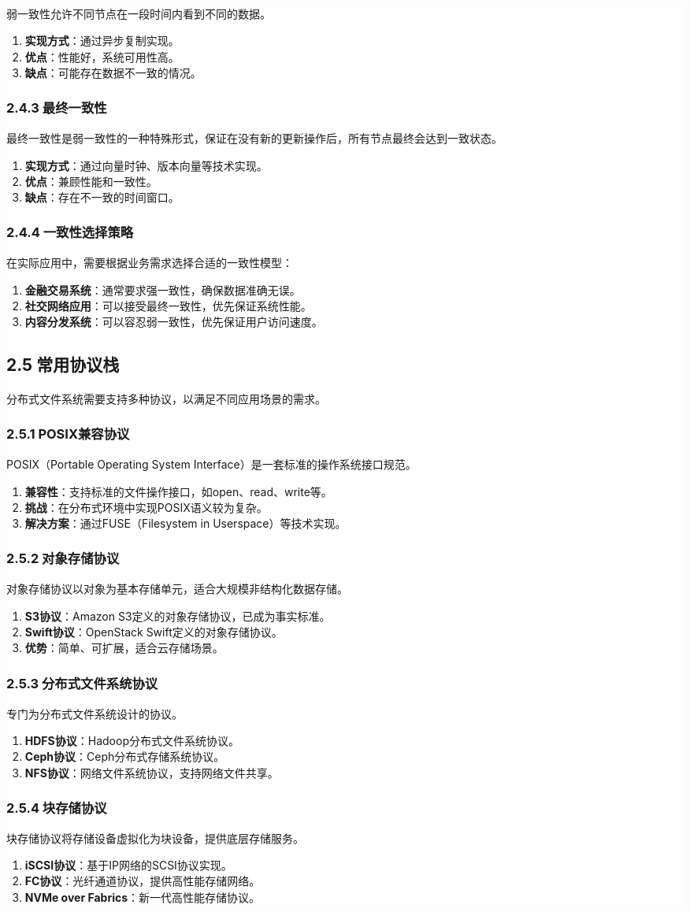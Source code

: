 弱一致性允许不同节点在一段时间内看到不同的数据。

1. **实现方式**：通过异步复制实现。
2. **优点**：性能好，系统可用性高。
3. **缺点**：可能存在数据不一致的情况。

### 2.4.3 最终一致性

最终一致性是弱一致性的一种特殊形式，保证在没有新的更新操作后，所有节点最终会达到一致状态。

1. **实现方式**：通过向量时钟、版本向量等技术实现。
2. **优点**：兼顾性能和一致性。
3. **缺点**：存在不一致的时间窗口。

### 2.4.4 一致性选择策略

在实际应用中，需要根据业务需求选择合适的一致性模型：

1. **金融交易系统**：通常要求强一致性，确保数据准确无误。
2. **社交网络应用**：可以接受最终一致性，优先保证系统性能。
3. **内容分发系统**：可以容忍弱一致性，优先保证用户访问速度。

## 2.5 常用协议栈

分布式文件系统需要支持多种协议，以满足不同应用场景的需求。

### 2.5.1 POSIX兼容协议

POSIX（Portable Operating System Interface）是一套标准的操作系统接口规范。

1. **兼容性**：支持标准的文件操作接口，如open、read、write等。
2. **挑战**：在分布式环境中实现POSIX语义较为复杂。
3. **解决方案**：通过FUSE（Filesystem in Userspace）等技术实现。

### 2.5.2 对象存储协议

对象存储协议以对象为基本存储单元，适合大规模非结构化数据存储。

1. **S3协议**：Amazon S3定义的对象存储协议，已成为事实标准。
2. **Swift协议**：OpenStack Swift定义的对象存储协议。
3. **优势**：简单、可扩展，适合云存储场景。

### 2.5.3 分布式文件系统协议

专门为分布式文件系统设计的协议。

1. **HDFS协议**：Hadoop分布式文件系统协议。
2. **Ceph协议**：Ceph分布式存储系统协议。
3. **NFS协议**：网络文件系统协议，支持网络文件共享。

### 2.5.4 块存储协议

块存储协议将存储设备虚拟化为块设备，提供底层存储服务。

1. **iSCSI协议**：基于IP网络的SCSI协议实现。
2. **FC协议**：光纤通道协议，提供高性能存储网络。
3. **NVMe over Fabrics**：新一代高性能存储协议。
